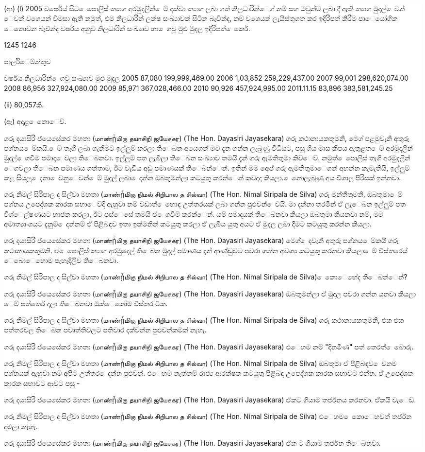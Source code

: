 (ආ) (i) 2005 වර්ෂෙය් සිට ෙපොලිස් ත්‍යාග අරමුදලින් ෙම් දක්වා ත්‍යාග ලබා ගත් නිලධාරින්ෙග් නම් සහ ඔවුන්ට ලබා දී ඇති ත්‍යාග මුදල් ෙවන් ෙවන් වශෙයන් විමසා ඇති නමුත්, එම නිලධාරින් ලක්ෂ සංඛ්‍යාවක් සිටින බැවින්ද, නම් වශෙයන් ලැයිස්තුගත කර ඉදිරිපත් කිරීම පාෙයෝගික ෙනොවන බැවින්ද වර්ෂය අනුව නිලධාරින් සංඛ්‍යාව හා ෙගවූ මුළු මුදල ඉදිරිපත් ෙකෙර්.

1245 1246

පාර්ලිෙම්න්තුව

වර්ෂය නිලධාරින් ෙගවූ සංඛ්‍යාව මුළු මුදල 2005 87,080 199,999,469.00 2006 1,03,852 259,229,437.00 2007 99,001 298,620,074.00 2008 86,956 327,924,080.00 2009 85,971 367,028,466.00 2010 90,926 457,924,995.00 2011.11.15 83,896 383,581,245.25

(ii) 80,057කි.

(ඇ) අදාළ ෙනොෙව්.

ගරු දයාසිරි ජයෙසේකර මහතා (மாண்ᾗமிகு தயாசிறி ஜயேசகர) (The Hon. Dayasiri Jayasekara) ගරු කථානායකතුමනි, මෙග් පළමුවැනි අතුරු පශ්නය ෙම්කයි. ෙම් තෑගි ලබා ගැනීමට ඉල්ලුම් කරලා තිෙබන අයෙගන් මට දැන ගන්න ලැබුණු විධියට, පසු ගිය මාස කීපය ඇතුළත ෙම් අරමුදලින් මුදල් ෙගවීම පමාද ෙවලා තිෙබනවා. ඉල්ලුම් පත ලැබිලා තිෙබන සංඛ්‍යාව තමයි දැන් ගරු ඇමතිතුමා කිව්ෙව්. නමුත් ෙපොලිස් තෑගි අරමුදලින් ෙගවලා තිෙබන පමාණය ගත්තාම, ඊට වැඩිය අඩු පමාණයක් තිෙබන්ෙන්. ඉතින් මම අෙප් ගරු ඇමතිතුමාෙගන් අහන්න කැමැතියි, ඉල්ලුම් කළ සියලු ෙදනා ෙවනුෙවන් ෙම් මුදල් ලබා ෙදන්න ඔබතුමන්ලා කටයුතු කරන්ෙන් කවදාද කියලා. ෙනොලැබුණු අය විශාල පිරිසක් ඉන්නවා.

ගරු නිමල් සිරිපාල ද සිල්වා මහතා (மாண்ᾗமிகு நிமல் சிறிபால த சில்வா) (The Hon. Nimal Siripala de Silva) ගරු මන්තීතුමනි, ඔබතුමා ෙම් පශ්නය උපෙද්ශක කාරක සභාෙව්දී ඇහුවා නම් වඩාත් ෙහොඳ උත්තරයක් ලබා ගන්න පුළුවන් ෙවයි. මා දන්නා තරමින් ඒ ලැෙබන ඉල්ලුම් පත විශ්ෙල්ෂණයට භාජන කරලා, ඊට පස්ෙසේ තමයි ඒ ෙගවීම් කරන්ෙන්. යම් පමාදයක් තිෙබනවා කියලා ඔබතුමා කියනවා නම්, මම අමාත්‍යාංශයට දැනුම් ෙදන්නම් ඒ පිළිබඳව ඉතා ඉක්මනින් කටයුතු කරලා ඒ ලැබිය යුතු අයට ඒ මුදල ලබා දීමට කටයුතු කරන්න කියලා.

ගරු දයාසිරි ජයෙසේකර මහතා (மாண்ᾗமிகு தயாசிறி ஜயேசகர) (The Hon. Dayasiri Jayasekara) මෙග් ෙදවැනි අතුරු පශ්නය ෙම්කයි ගරු කථානායකතුමනි. ඒ ෙපොලිස් ත්‍යාග අරමුදෙල් ති ෙබන මුදල් පමාණය දැන් ආණ්ඩුවට පවරා ගන්න අවශ්‍ය කටයුතු කරනවා කියලා ෙම් විස්තරෙය් ෙබොෙහොම පැහැදිලිව තිෙබනවා.

ගරු නිමල් සිරිපාල ද සිල්වා මහතා (மாண்ᾗமிகு நிமல் சிறிபால த சில்வா) (The Hon. Nimal Siripala de Silva) ෙකොෙහේද තිෙබන්ෙන්?

ගරු දයාසිරි ජයෙසේකර මහතා (மாண்ᾗமிகு தயாசிறி ஜயேசகர) (The Hon. Dayasiri Jayasekara) ඔබතුමන්ලා ඒ මුදල පවරා ගන්න යනවා කියලා ෙම් පත්තෙර් දාලා තිෙබනවා ඔක්ෙකෝම විස්තර ටික.

ගරු නිමල් සිරිපාල ද සිල්වා මහතා (மாண்ᾗமிகு நிமல் சிறிபால த சில்வா) (The Hon. Nimal Siripala de Silva) ගරු කථානායකතුමනි, එක එක පත්තරවල තිෙබන පවෘත්තිවලට පතිචාර දක්වන්න පුළුවන්කමක් නැහැ.

ගරු දයාසිරි ජයෙසේකර මහතා (மாண்ᾗமிகு தயாசிறி ஜயேசகர) (The Hon. Dayasiri Jayasekara) එෙහම නම් "දිනමිණ" පත් තෙරත් ෙබොරු.

ගරු නිමල් සිරිපාල ද සිල්වා මහතා (மாண்ᾗமிகு நிமல் சிறிபால த சில்வா) (The Hon. Nimal Siripala de Silva) ඔබතුමා ඒ පිළිබඳව ෙවනම පශ්නයක් ඇහුවා නම් අපිට උත්තර ෙදන්න පුළුවන්. එෙහම නැත්නම් රාජ්‍ය ආරක්ෂක කටයුතු පිළිබඳ උපෙද්ශක කාරක සභාවට එන්න. ඒ උපෙද්ශක කාරක සභාවට ආවට පසු -

ගරු දයාසිරි ජයෙසේකර මහතා (மாண்ᾗமிகு தயாசிறி ஜயேசகர) (The Hon. Dayasiri Jayasekara) ඒකට ගියාම තර්ජනය කරනවා. ඒකයි වැෙඩ්.

ගරු නිමල් සිරිපාල ද සිල්වා මහතා (மாண்ᾗமிகு நிமல் சிறிபால த சில்வா) (The Hon. Nimal Siripala de Silva) එෙහම ෙකොෙහවත් තර්ජන දමලා නැහැ.

ගරු දයාසිරි ජයෙසේකර මහතා (மாண்ᾗமிகு தயாசிறி ஜயேசகர) (The Hon. Dayasiri Jayasekara) ඒක ට ගියාම තර්ජන තිෙබනවා.

